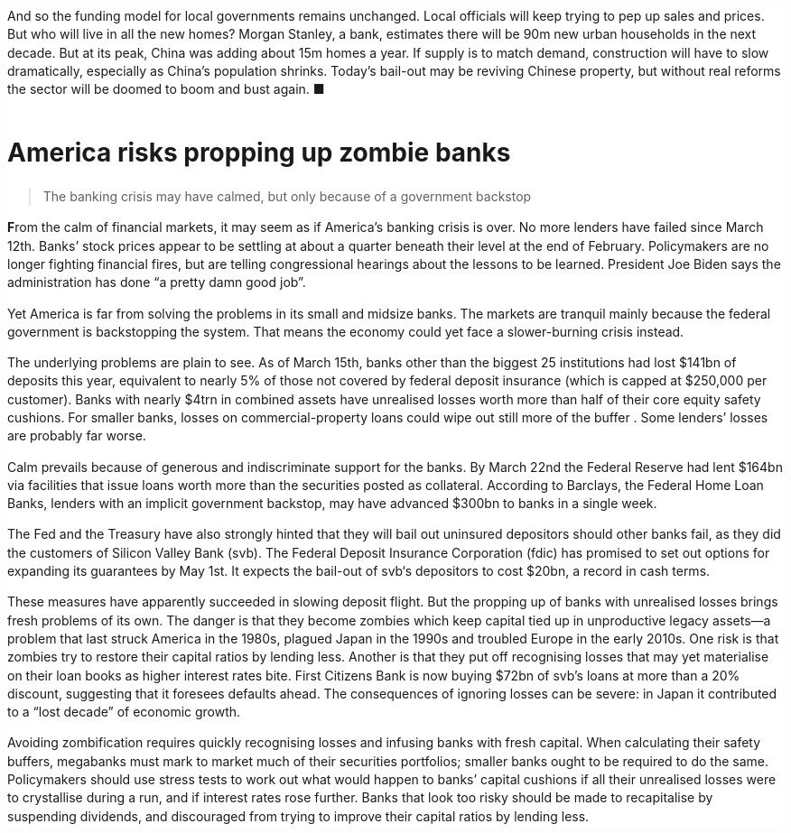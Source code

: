 And so the funding model for local governments remains unchanged. Local officials will keep trying to pep up sales and prices. But who will live in all the new homes? Morgan Stanley, a bank, estimates there will be 90m new urban households in the next decade. But at its peak, China was adding about 15m homes a year. If supply is to match demand, construction will have to slow dramatically, especially as China’s population shrinks. Today’s bail-out may be reviving Chinese property, but without real reforms the sector will be doomed to boom and bust again. ■

# America risks propping up zombie banks
> The banking crisis may have calmed, but only because of a government backstop

**F**rom the calm of financial markets, it may seem as if America’s banking crisis is over. No more lenders have failed since March 12th. Banks’ stock prices appear to be settling at about a quarter beneath their level at the end of February. Policymakers are no longer fighting financial fires, but are telling congressional hearings about the lessons to be learned. President Joe Biden says the administration has done “a pretty damn good job”.

Yet America is far from solving the problems in its small and midsize banks. The markets are tranquil mainly because the federal government is backstopping the system. That means the economy could yet face a slower-burning crisis instead.

The underlying problems are plain to see. As of March 15th, banks other than the biggest 25 institutions had lost $141bn of deposits this year, equivalent to nearly 5% of those not covered by federal deposit insurance (which is capped at $250,000 per customer). Banks with nearly $4trn in combined assets have unrealised losses worth more than half of their core equity safety cushions. For smaller banks, losses on commercial-property loans could wipe out still more of the buffer . Some lenders’ losses are probably far worse.

Calm prevails because of generous and indiscriminate support for the banks. By March 22nd the Federal Reserve had lent $164bn via facilities that issue loans worth more than the securities posted as collateral. According to Barclays, the Federal Home Loan Banks, lenders with an implicit government backstop, may have advanced $300bn to banks in a single week.

The Fed and the Treasury have also strongly hinted that they will bail out uninsured depositors should other banks fail, as they did the customers of Silicon Valley Bank (svb). The Federal Deposit Insurance Corporation (fdic) has promised to set out options for expanding its guarantees by May 1st. It expects the bail-out of svb‘s depositors to cost $20bn, a record in cash terms.

These measures have apparently succeeded in slowing deposit flight. But the propping up of banks with unrealised losses brings fresh problems of its own. The danger is that they become zombies which keep capital tied up in unproductive legacy assets—a problem that last struck America in the 1980s, plagued Japan in the 1990s and troubled Europe in the early 2010s. One risk is that zombies try to restore their capital ratios by lending less. Another is that they put off recognising losses that may yet materialise on their loan books as higher interest rates bite. First Citizens Bank is now buying $72bn of svb’s loans at more than a 20% discount, suggesting that it foresees defaults ahead. The consequences of ignoring losses can be severe: in Japan it contributed to a “lost decade” of economic growth.

Avoiding zombification requires quickly recognising losses and infusing banks with fresh capital. When calculating their safety buffers, megabanks must mark to market much of their securities portfolios; smaller banks ought to be required to do the same. Policymakers should use stress tests to work out what would happen to banks’ capital cushions if all their unrealised losses were to crystallise during a run, and if interest rates rose further. Banks that look too risky should be made to recapitalise by suspending dividends, and discouraged from trying to improve their capital ratios by lending less.
